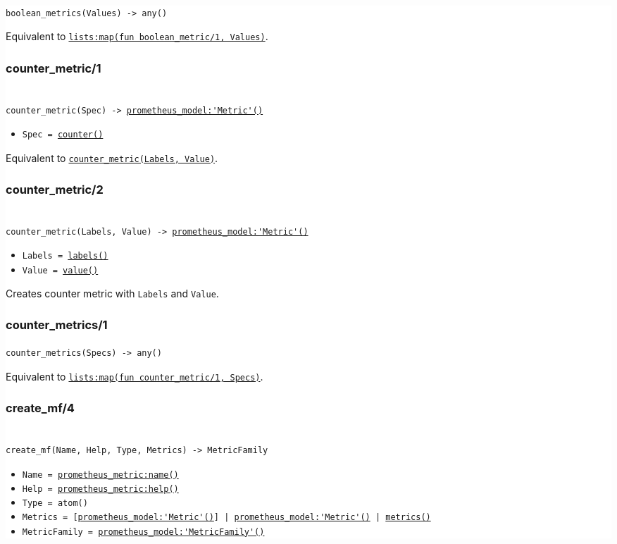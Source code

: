 `boolean_metrics(Values) -> any()`

Equivalent to
[`lists:map(fun boolean_metric/1, Values)`](#boolean_metric-1).

<a name="counter_metric-1"></a>

### counter_metric/1 ###

<pre><code>
counter_metric(Spec) -&gt; <a href="prometheus/doc/prometheus_model.md#type-Metric">prometheus_model:'Metric'()</a>
</code></pre>

<ul class="definitions"><li><code>Spec = <a href="#type-counter">counter()</a></code></li></ul>

Equivalent to
[`counter_metric(Labels, Value)`](#counter_metric-2).

<a name="counter_metric-2"></a>

### counter_metric/2 ###

<pre><code>
counter_metric(Labels, Value) -&gt; <a href="prometheus/doc/prometheus_model.md#type-Metric">prometheus_model:'Metric'()</a>
</code></pre>

<ul class="definitions"><li><code>Labels = <a href="#type-labels">labels()</a></code></li><li><code>Value = <a href="#type-value">value()</a></code></li></ul>

Creates counter metric with `Labels` and `Value`.

<a name="counter_metrics-1"></a>

### counter_metrics/1 ###

`counter_metrics(Specs) -> any()`

Equivalent to
[`lists:map(fun counter_metric/1, Specs)`](#counter_metric-1).

<a name="create_mf-4"></a>

### create_mf/4 ###

<pre><code>
create_mf(Name, Help, Type, Metrics) -&gt; MetricFamily
</code></pre>

<ul class="definitions"><li><code>Name = <a href="prometheus/doc/prometheus_metric.md#type-name">prometheus_metric:name()</a></code></li><li><code>Help = <a href="prometheus/doc/prometheus_metric.md#type-help">prometheus_metric:help()</a></code></li><li><code>Type = atom()</code></li><li><code>Metrics = [<a href="prometheus/doc/prometheus_model.md#type-Metric">prometheus_model:'Metric'()</a>] | <a href="prometheus/doc/prometheus_model.md#type-Metric">prometheus_model:'Metric'()</a> | <a href="#type-metrics">metrics()</a></code></li><li><code>MetricFamily = <a href="prometheus/doc/prometheus_model.md#type-MetricFamily">prometheus_model:'MetricFamily'()</a></code></li></ul>
